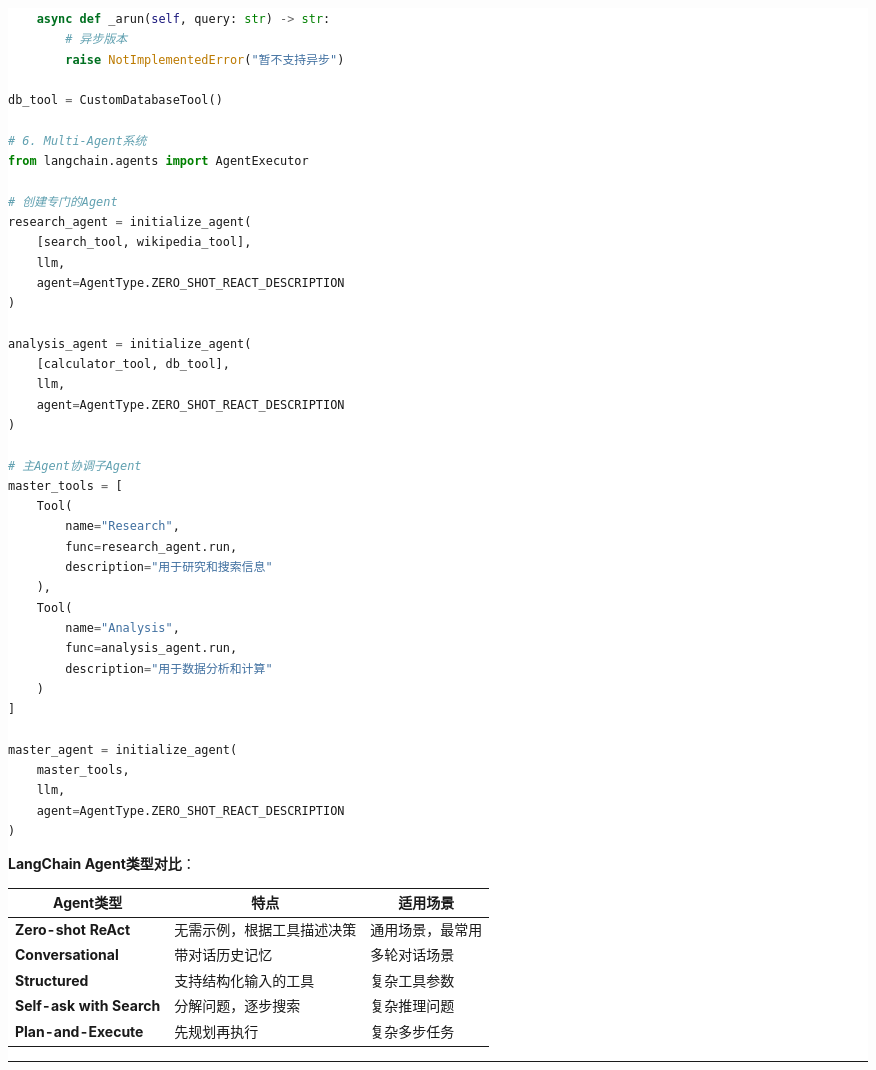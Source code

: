 ```python
    async def _arun(self, query: str) -> str:
        # 异步版本
        raise NotImplementedError("暂不支持异步")

db_tool = CustomDatabaseTool()

# 6. Multi-Agent系统
from langchain.agents import AgentExecutor

# 创建专门的Agent
research_agent = initialize_agent(
    [search_tool, wikipedia_tool],
    llm,
    agent=AgentType.ZERO_SHOT_REACT_DESCRIPTION
)

analysis_agent = initialize_agent(
    [calculator_tool, db_tool],
    llm,
    agent=AgentType.ZERO_SHOT_REACT_DESCRIPTION
)

# 主Agent协调子Agent
master_tools = [
    Tool(
        name="Research",
        func=research_agent.run,
        description="用于研究和搜索信息"
    ),
    Tool(
        name="Analysis",
        func=analysis_agent.run,
        description="用于数据分析和计算"
    )
]

master_agent = initialize_agent(
    master_tools,
    llm,
    agent=AgentType.ZERO_SHOT_REACT_DESCRIPTION
)
```

**LangChain Agent类型对比**：

| Agent类型 | 特点 | 适用场景 |
|----------|------|---------|
| **Zero-shot ReAct** | 无需示例，根据工具描述决策 | 通用场景，最常用 |
| **Conversational** | 带对话历史记忆 | 多轮对话场景 |
| **Structured** | 支持结构化输入的工具 | 复杂工具参数 |
| **Self-ask with Search** | 分解问题，逐步搜索 | 复杂推理问题 |
| **Plan-and-Execute** | 先规划再执行 | 复杂多步任务 |

---